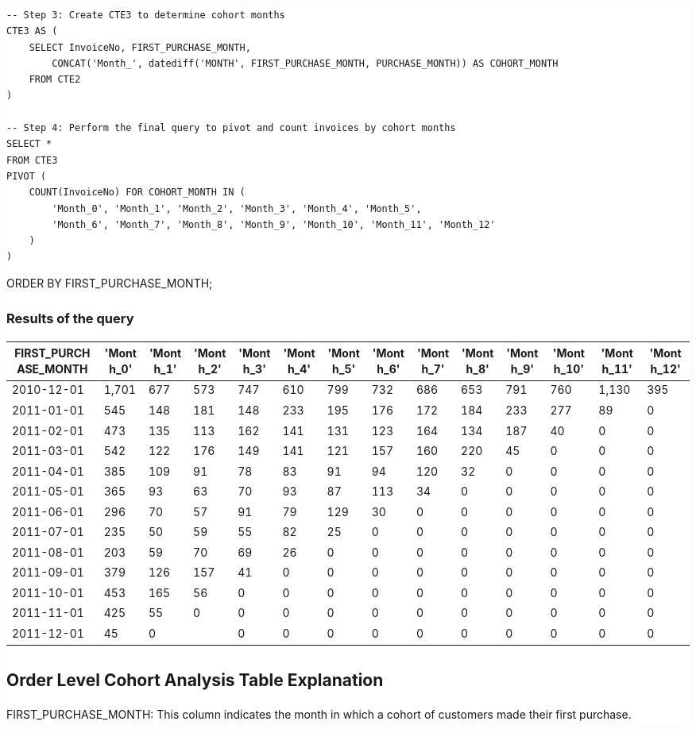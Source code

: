 ```
-- Step 3: Create CTE3 to determine cohort months
CTE3 AS (
    SELECT InvoiceNo, FIRST_PURCHASE_MONTH,
        CONCAT('Month_', datediff('MONTH', FIRST_PURCHASE_MONTH, PURCHASE_MONTH)) AS COHORT_MONTH
    FROM CTE2
)

-- Step 4: Perform the final query to pivot and count invoices by cohort months
SELECT *
FROM CTE3
PIVOT (
    COUNT(InvoiceNo) FOR COHORT_MONTH IN (
        'Month_0', 'Month_1', 'Month_2', 'Month_3', 'Month_4', 'Month_5',
        'Month_6', 'Month_7', 'Month_8', 'Month_9', 'Month_10', 'Month_11', 'Month_12'
    )
)
```
ORDER BY FIRST_PURCHASE_MONTH;

### Results of the query

| FIRST_PURCHASE_MONTH | 'Month_0' | 'Month_1' | 'Month_2' | 'Month_3' | 'Month_4' | 'Month_5' | 'Month_6' | 'Month_7' | 'Month_8'| 'Month_9' | 'Month_10' | 'Month_11' | 'Month_12' |
| -------------------- | --------- | -------- | -------- | --------- | ---------- | --------- | -------- | ------- | ------- | ------- | -------- | ------- | -------- | 
| 2010-12-01 | 1,701 | 677 | 573 | 747 | 610 | 799 | 732 | 686 | 653 | 791 | 760 | 1,130 | 395 |
| 2011-01-01 | 545 | 148 | 181 | 148 | 233 | 195 | 176 | 172 | 184 | 233 | 277 | 89 | 0 |
| 2011-02-01 | 473 | 135 | 113 | 162 | 141 | 131 | 123 | 164 | 134 | 187 | 40 | 0 | 0 |
| 2011-03-01 | 542 | 122 | 176 | 149 | 141 | 121 | 157 | 160 | 220 | 45 | 0 | 0 | 0 |
| 2011-04-01 | 385 | 109 | 91 | 78 | 83 | 91 | 94 |	120 | 32 | 0 | 0 | 0 | 0 |
| 2011-05-01 | 365 | 93 | 63 | 70 | 93 | 87 | 113 | 34 | 0 | 0 | 0 | 0 | 0 |
| 2011-06-01 | 296 | 70 | 57 | 91 | 79 | 129 | 30 | 0 | 0 | 0 | 0 | 0 | 0 |
| 2011-07-01 | 235 | 50 | 59 | 55 | 82 | 25 | 0 | 0	 | 0 | 0 | 0 | 0 | 0 |
| 2011-08-01 | 203 | 59 | 70 | 69 |	26 | 0 | 0 | 0 | 0 | 0 | 0 | 0 | 0 |
| 2011-09-01 | 379 | 126 | 157 | 41 | 0 | 0 | 0 | 0 | 0 | 0 | 0 | 0 | 0 |
| 2011-10-01 | 453 | 165 | 56 |	0 |	0 |	0 | 0 | 0 | 0 | 0 | 0 | 0 | 0 |
| 2011-11-01 | 425 | 55 | 0 | 0 | 0 | 0 | 0 | 0 | 0 | 0 | 0 | 0 | 0 |
| 2011-12-01 |	45 | 0 | | 0 | 0 | 0 | 0 | 0 | 0 | 0 | 0 | 0 | 0 | 0 |


## Order Level Cohort Analysis Table Explanation
FIRST_PURCHASE_MONTH: This column indicates the month in which a cohort of customers made their first purchase.
